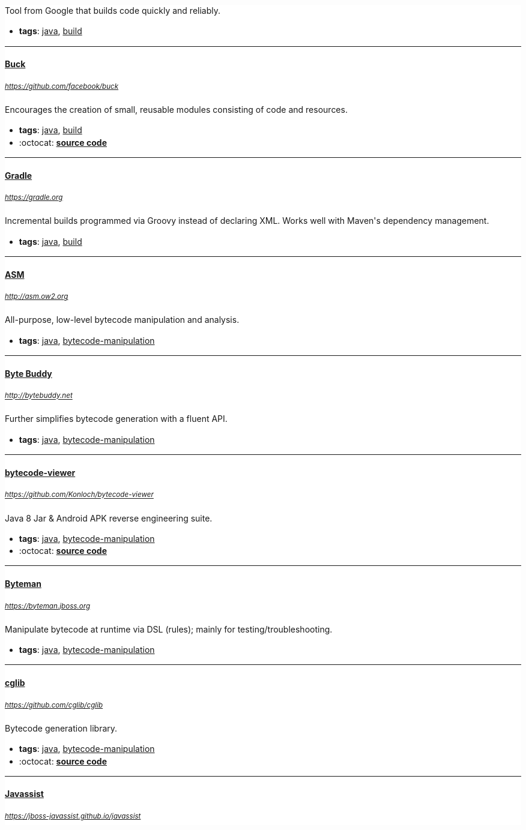 Tool from Google that builds code quickly and reliably.
* **tags**: [java](../tagged/java.md), [build](../tagged/build.md)
---
#### [Buck](https://github.com/facebook/buck)
_<sup>https://github.com/facebook/buck</sup>_

Encourages the creation of small, reusable modules consisting of code and resources.
* **tags**: [java](../tagged/java.md), [build](../tagged/build.md)
* :octocat: **[source code](https://github.com/facebook/buck)**
---
#### [Gradle](https://gradle.org)
_<sup>https://gradle.org</sup>_

Incremental builds programmed via Groovy instead of declaring XML. Works well with Maven's dependency management.
* **tags**: [java](../tagged/java.md), [build](../tagged/build.md)
---
#### [ASM](http://asm.ow2.org)
_<sup>http://asm.ow2.org</sup>_

All-purpose, low-level bytecode manipulation and analysis.
* **tags**: [java](../tagged/java.md), [bytecode-manipulation](../tagged/bytecode-manipulation.md)
---
#### [Byte Buddy](http://bytebuddy.net)
_<sup>http://bytebuddy.net</sup>_

Further simplifies bytecode generation with a fluent API.
* **tags**: [java](../tagged/java.md), [bytecode-manipulation](../tagged/bytecode-manipulation.md)
---
#### [bytecode-viewer](https://github.com/Konloch/bytecode-viewer)
_<sup>https://github.com/Konloch/bytecode-viewer</sup>_

Java 8 Jar & Android APK reverse engineering suite.
* **tags**: [java](../tagged/java.md), [bytecode-manipulation](../tagged/bytecode-manipulation.md)
* :octocat: **[source code](https://github.com/Konloch/bytecode-viewer)**
---
#### [Byteman](https://byteman.jboss.org)
_<sup>https://byteman.jboss.org</sup>_

Manipulate bytecode at runtime via DSL (rules); mainly for testing/troubleshooting.
* **tags**: [java](../tagged/java.md), [bytecode-manipulation](../tagged/bytecode-manipulation.md)
---
#### [cglib](https://github.com/cglib/cglib)
_<sup>https://github.com/cglib/cglib</sup>_

Bytecode generation library.
* **tags**: [java](../tagged/java.md), [bytecode-manipulation](../tagged/bytecode-manipulation.md)
* :octocat: **[source code](https://github.com/cglib/cglib)**
---
#### [Javassist](https://jboss-javassist.github.io/javassist)
_<sup>https://jboss-javassist.github.io/javassist</sup>_
